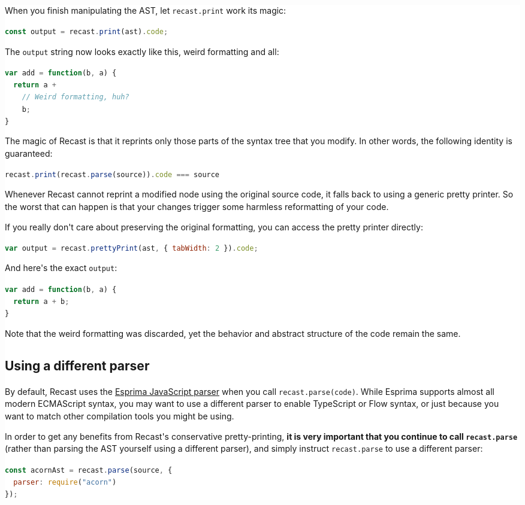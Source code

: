 When you finish manipulating the AST, let `recast.print` work its magic:

```js
const output = recast.print(ast).code;
```

The `output` string now looks exactly like this, weird formatting and all:

```js
var add = function(b, a) {
  return a +
    // Weird formatting, huh?
    b;
}
```

The magic of Recast is that it reprints only those parts of the syntax tree that you modify. In other words, the following identity is guaranteed:

```js
recast.print(recast.parse(source)).code === source
```

Whenever Recast cannot reprint a modified node using the original source code, it falls back to using a generic pretty printer. So the worst that can happen is that your changes trigger some harmless reformatting of your code.

If you really don't care about preserving the original formatting, you can access the pretty printer directly:

```js
var output = recast.prettyPrint(ast, { tabWidth: 2 }).code;
```

And here's the exact `output`:

```js
var add = function(b, a) {
  return a + b;
}
```

Note that the weird formatting was discarded, yet the behavior and abstract structure of the code remain the same.

## Using a different parser

By default, Recast uses the [Esprima JavaScript parser](https://www.npmjs.com/package/esprima) when you call `recast.parse(code)`. While Esprima supports almost all modern ECMAScript syntax, you may want to use a different parser to enable TypeScript or Flow syntax, or just because you want to match other compilation tools you might be using.

In order to get any benefits from Recast's conservative pretty-printing, **it is very important that you continue to call `recast.parse`** (rather than parsing the AST yourself using a different parser), and simply instruct `recast.parse` to use a different parser:

```js
const acornAst = recast.parse(source, {
  parser: require("acorn")
});
```
